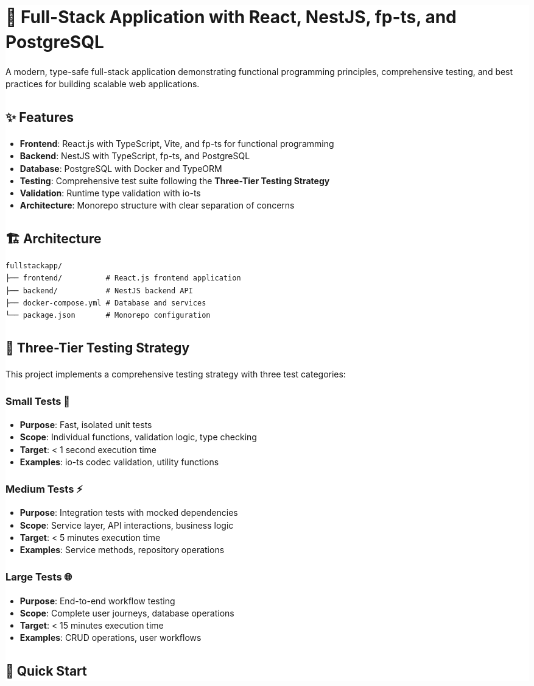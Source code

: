 # 🚀 Full-Stack Application with React, NestJS, fp-ts, and PostgreSQL

A modern, type-safe full-stack application demonstrating functional programming principles, comprehensive testing, and best practices for building scalable web applications.

## ✨ **Features**

- **Frontend**: React.js with TypeScript, Vite, and fp-ts for functional programming
- **Backend**: NestJS with TypeScript, fp-ts, and PostgreSQL
- **Database**: PostgreSQL with Docker and TypeORM
- **Testing**: Comprehensive test suite following the **Three-Tier Testing Strategy**
- **Validation**: Runtime type validation with io-ts
- **Architecture**: Monorepo structure with clear separation of concerns

## 🏗️ **Architecture**

```
fullstackapp/
├── frontend/          # React.js frontend application
├── backend/           # NestJS backend API
├── docker-compose.yml # Database and services
└── package.json       # Monorepo configuration
```

## 🧪 **Three-Tier Testing Strategy**

This project implements a comprehensive testing strategy with three test categories:

### **Small Tests** 🚀
- **Purpose**: Fast, isolated unit tests
- **Scope**: Individual functions, validation logic, type checking
- **Target**: < 1 second execution time
- **Examples**: io-ts codec validation, utility functions

### **Medium Tests** ⚡
- **Purpose**: Integration tests with mocked dependencies
- **Scope**: Service layer, API interactions, business logic
- **Target**: < 5 minutes execution time
- **Examples**: Service methods, repository operations

### **Large Tests** 🌐
- **Purpose**: End-to-end workflow testing
- **Scope**: Complete user journeys, database operations
- **Target**: < 15 minutes execution time
- **Examples**: CRUD operations, user workflows

## 🚀 **Quick Start**
